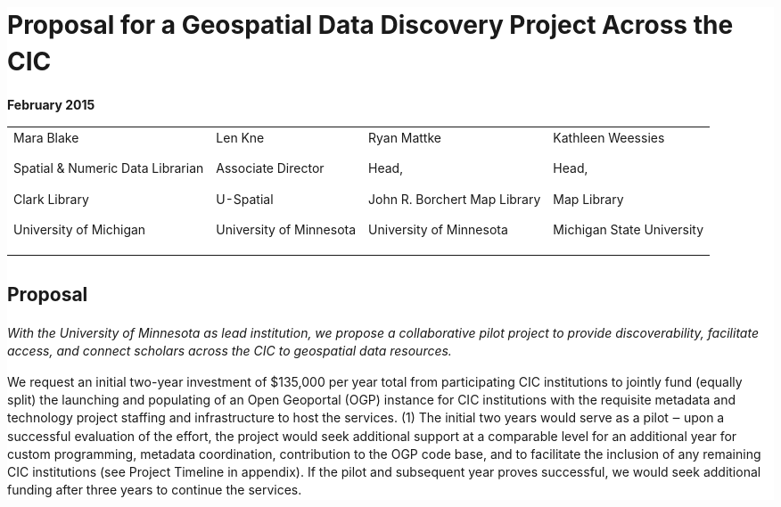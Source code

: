 # Proposal for a Geospatial Data Discovery Project Across the CIC

**February 2015**


<table>
  <tr>
   <td>Mara Blake
<p>
Spatial & Numeric Data Librarian
<p>
Clark Library
<p>
University of Michigan
   </td>
   <td>Len Kne
<p>
Associate Director
<p>
U-Spatial
<p>
University of Minnesota
   </td>
   <td>Ryan Mattke
<p>
Head,
<p>
John R. Borchert Map Library
<p>
University of Minnesota
   </td>
   <td>Kathleen Weessies
<p>
Head,
<p>
Map Library
<p>
Michigan State University
   </td>
  </tr>
</table>



## Proposal

_With the University of Minnesota as lead institution, we propose a collaborative pilot project to provide discoverability, facilitate access, and connect scholars across the CIC to geospatial data resources._ 

We request an initial two-year investment of \$135,000 per year total from participating CIC institutions to jointly fund (equally split) the launching and populating of an Open Geoportal (OGP) instance for CIC institutions with the requisite metadata and technology project staffing and infrastructure to host the services. (1) The initial two years would serve as a pilot ‒ upon a successful evaluation of the effort, the project would seek additional support at a comparable level for an additional year for custom programming, metadata coordination, contribution to the OGP code base, and to facilitate the inclusion of any remaining CIC institutions (see Project Timeline in appendix). If the pilot and subsequent year proves successful, we would seek additional funding after three years to continue the services.
